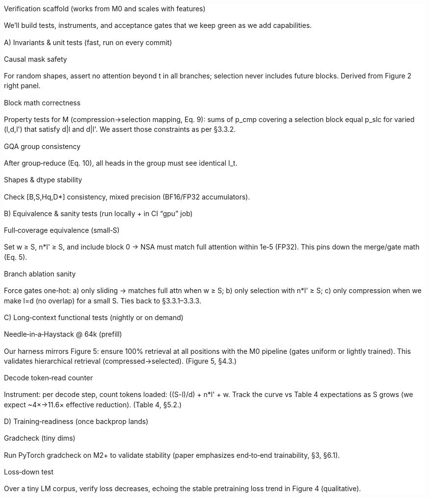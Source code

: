 Verification scaffold (works from M0 and scales with features)

We’ll build tests, instruments, and acceptance gates that we keep green as we add capabilities.

A) Invariants & unit tests (fast, run on every commit)

Causal mask safety

For random shapes, assert no attention beyond t in all branches; selection never includes future blocks. Derived from Figure 2 right panel.

Block math correctness

Property tests for M (compression→selection mapping, Eq. 9): sums of p_cmp covering a selection block equal p_slc for varied (l,d,l') that satisfy d|l and d|l'. We assert those constraints as per §3.3.2.

GQA group consistency

After group‑reduce (Eq. 10), all heads in the group must see identical I_t.

Shapes & dtype stability

Check [B,S,Hq,D*] consistency, mixed precision (BF16/FP32 accumulators).

B) Equivalence & sanity tests (run locally + in CI “gpu” job)

Full‑coverage equivalence (small‑S)

Set w ≥ S, n*l' ≥ S, and include block 0 → NSA must match full attention within 1e‑5 (FP32). This pins down the merge/gate math (Eq. 5).

Branch ablation sanity

Force gates one‑hot:
a) only sliding → matches full attn when w ≥ S;
b) only selection with n*l' ≥ S;
c) only compression when we make l=d (no overlap) for a small S. Ties back to §3.3.1–3.3.3.

C) Long‑context functional tests (nightly or on demand)

Needle‑in‑a‑Haystack @ 64k (prefill)

Our harness mirrors Figure 5: ensure 100% retrieval at all positions with the M0 pipeline (gates uniform or lightly trained). This validates hierarchical retrieval (compressed→selected). (Figure 5, §4.3.)

Decode token‑read counter

Instrument: per decode step, count tokens loaded: ((S-l)/d) + n*l' + w. Track the curve vs Table 4 expectations as S grows (we expect ~4×→11.6× effective reduction). (Table 4, §5.2.)

D) Training‑readiness (once backprop lands)

Gradcheck (tiny dims)

Run PyTorch gradcheck on M2+ to validate stability (paper emphasizes end‑to‑end trainability, §3, §6.1).

Loss‑down test

Over a tiny LM corpus, verify loss decreases, echoing the stable pretraining loss trend in Figure 4 (qualitative).
